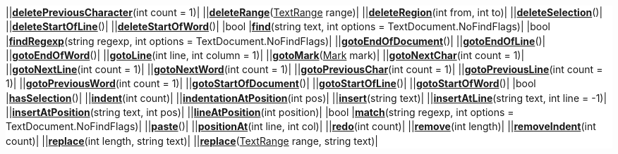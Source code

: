 ||**[deletePreviousCharacter](#deletePreviousCharacter)**(int count = 1)|
||**[deleteRange](#deleteRange)**([TextRange](../script/textrange.md) range)|
||**[deleteRegion](#deleteRegion)**(int from, int to)|
||**[deleteSelection](#deleteSelection)**()|
||**[deleteStartOfLine](#deleteStartOfLine)**()|
||**[deleteStartOfWord](#deleteStartOfWord)**()|
|bool |**[find](#find)**(string text, int options = TextDocument.NoFindFlags)|
|bool |**[findRegexp](#findRegexp)**(string regexp, int options = TextDocument.NoFindFlags)|
||**[gotoEndOfDocument](#gotoEndOfDocument)**()|
||**[gotoEndOfLine](#gotoEndOfLine)**()|
||**[gotoEndOfWord](#gotoEndOfWord)**()|
||**[gotoLine](#gotoLine)**(int line, int column = 1)|
||**[gotoMark](#gotoMark)**([Mark](../script/mark.md) mark)|
||**[gotoNextChar](#gotoNextChar)**(int count = 1)|
||**[gotoNextLine](#gotoNextLine)**(int count = 1)|
||**[gotoNextWord](#gotoNextWord)**(int count = 1)|
||**[gotoPreviousChar](#gotoPreviousChar)**(int count = 1)|
||**[gotoPreviousLine](#gotoPreviousLine)**(int count = 1)|
||**[gotoPreviousWord](#gotoPreviousWord)**(int count = 1)|
||**[gotoStartOfDocument](#gotoStartOfDocument)**()|
||**[gotoStartOfLine](#gotoStartOfLine)**()|
||**[gotoStartOfWord](#gotoStartOfWord)**()|
|bool |**[hasSelection](#hasSelection)**()|
||**[indent](#indent)**(int count)|
||**[indentationAtPosition](#indentationAtPosition)**(int pos)|
||**[insert](#insert)**(string text)|
||**[insertAtLine](#insertAtLine)**(string text, int line = -1)|
||**[insertAtPosition](#insertAtPosition)**(string text, int pos)|
||**[lineAtPosition](#lineAtPosition)**(int position)|
|bool |**[match](#match)**(string regexp, int options = TextDocument.NoFindFlags)|
||**[paste](#paste)**()|
||**[positionAt](#positionAt)**(int line, int col)|
||**[redo](#redo)**(int count)|
||**[remove](#remove)**(int length)|
||**[removeIndent](#removeIndent)**(int count)|
||**[replace](#replace)**(int length, string text)|
||**[replace](#replace)**([TextRange](../script/textrange.md) range, string text)|